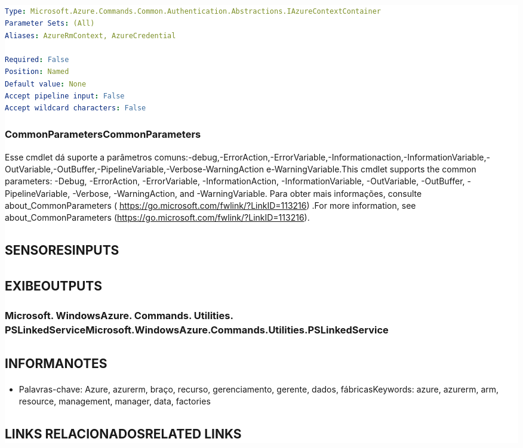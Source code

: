 ```yaml
Type: Microsoft.Azure.Commands.Common.Authentication.Abstractions.IAzureContextContainer
Parameter Sets: (All)
Aliases: AzureRmContext, AzureCredential

Required: False
Position: Named
Default value: None
Accept pipeline input: False
Accept wildcard characters: False
```

### <span data-ttu-id="302b2-146">CommonParameters</span><span class="sxs-lookup"><span data-stu-id="302b2-146">CommonParameters</span></span>
<span data-ttu-id="302b2-147">Esse cmdlet dá suporte a parâmetros comuns:-debug,-ErrorAction,-ErrorVariable,-Informationaction,-InformationVariable,-OutVariable,-OutBuffer,-PipelineVariable,-Verbose-WarningAction e-WarningVariable.</span><span class="sxs-lookup"><span data-stu-id="302b2-147">This cmdlet supports the common parameters: -Debug, -ErrorAction, -ErrorVariable, -InformationAction, -InformationVariable, -OutVariable, -OutBuffer, -PipelineVariable, -Verbose, -WarningAction, and -WarningVariable.</span></span> <span data-ttu-id="302b2-148">Para obter mais informações, consulte about_CommonParameters ( https://go.microsoft.com/fwlink/?LinkID=113216) .</span><span class="sxs-lookup"><span data-stu-id="302b2-148">For more information, see about_CommonParameters (https://go.microsoft.com/fwlink/?LinkID=113216).</span></span>

## <span data-ttu-id="302b2-149">SENSORES</span><span class="sxs-lookup"><span data-stu-id="302b2-149">INPUTS</span></span>

## <span data-ttu-id="302b2-150">EXIBE</span><span class="sxs-lookup"><span data-stu-id="302b2-150">OUTPUTS</span></span>

### <span data-ttu-id="302b2-151">Microsoft. WindowsAzure. Commands. Utilities. PSLinkedService</span><span class="sxs-lookup"><span data-stu-id="302b2-151">Microsoft.WindowsAzure.Commands.Utilities.PSLinkedService</span></span>

## <span data-ttu-id="302b2-152">INFORMA</span><span class="sxs-lookup"><span data-stu-id="302b2-152">NOTES</span></span>
* <span data-ttu-id="302b2-153">Palavras-chave: Azure, azurerm, braço, recurso, gerenciamento, gerente, dados, fábricas</span><span class="sxs-lookup"><span data-stu-id="302b2-153">Keywords: azure, azurerm, arm, resource, management, manager, data, factories</span></span>

## <span data-ttu-id="302b2-154">LINKS RELACIONADOS</span><span class="sxs-lookup"><span data-stu-id="302b2-154">RELATED LINKS</span></span>
